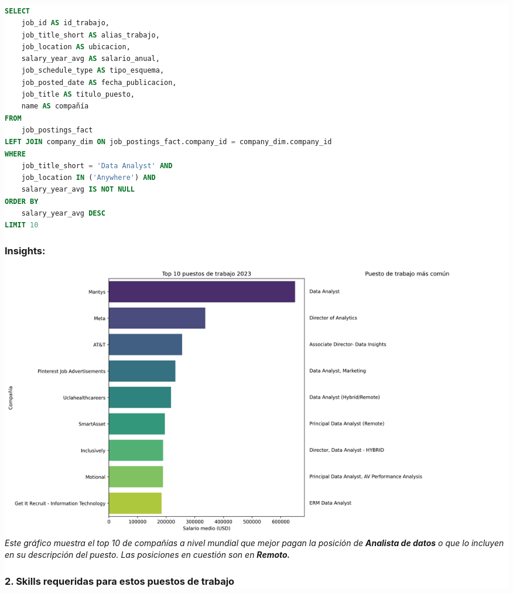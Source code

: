 ```sql
SELECT 
    job_id AS id_trabajo,
    job_title_short AS alias_trabajo,
    job_location AS ubicacion,
    salary_year_avg AS salario_anual,
    job_schedule_type AS tipo_esquema,
    job_posted_date AS fecha_publicacion,
    job_title AS titulo_puesto,
    name AS compañía
FROM 
    job_postings_fact
LEFT JOIN company_dim ON job_postings_fact.company_id = company_dim.company_id  
WHERE 
    job_title_short = 'Data Analyst' AND
    job_location IN ('Anywhere') AND
    salary_year_avg IS NOT NULL
ORDER BY 
    salary_year_avg DESC
LIMIT 10
```
### Insights:
![Top 10 trabajos por compañía](/assets/Top_10_trabajos_company.png)
*Este gráfico muestra el top 10 de compañías a nivel mundial que mejor pagan la posición de **Analista de datos** o que lo incluyen en su descripción del puesto. Las posiciones en cuestión son en **Remoto.***
### 2. Skills requeridas para estos puestos de trabajo
